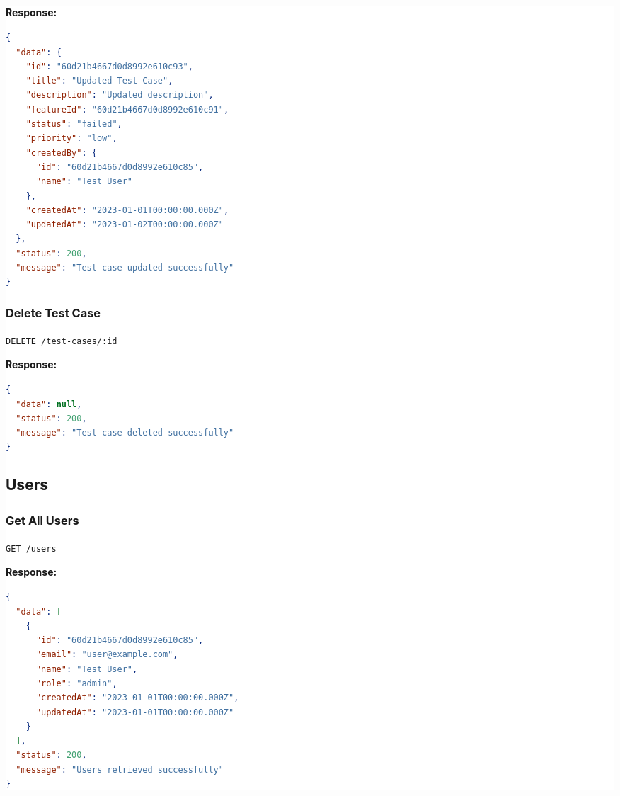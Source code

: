 **Response:**
```json
{
  "data": {
    "id": "60d21b4667d0d8992e610c93",
    "title": "Updated Test Case",
    "description": "Updated description",
    "featureId": "60d21b4667d0d8992e610c91",
    "status": "failed",
    "priority": "low",
    "createdBy": {
      "id": "60d21b4667d0d8992e610c85",
      "name": "Test User"
    },
    "createdAt": "2023-01-01T00:00:00.000Z",
    "updatedAt": "2023-01-02T00:00:00.000Z"
  },
  "status": 200,
  "message": "Test case updated successfully"
}
```

### Delete Test Case

```
DELETE /test-cases/:id
```

**Response:**
```json
{
  "data": null,
  "status": 200,
  "message": "Test case deleted successfully"
}
```

## Users

### Get All Users

```
GET /users
```

**Response:**
```json
{
  "data": [
    {
      "id": "60d21b4667d0d8992e610c85",
      "email": "user@example.com",
      "name": "Test User",
      "role": "admin",
      "createdAt": "2023-01-01T00:00:00.000Z",
      "updatedAt": "2023-01-01T00:00:00.000Z"
    }
  ],
  "status": 200,
  "message": "Users retrieved successfully"
}
```
